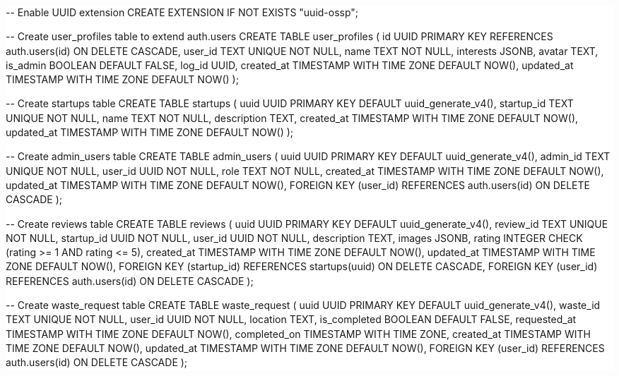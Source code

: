 -- Enable UUID extension
CREATE EXTENSION IF NOT EXISTS "uuid-ossp";

-- Create user_profiles table to extend auth.users
CREATE TABLE user_profiles (
    id UUID PRIMARY KEY REFERENCES auth.users(id) ON DELETE CASCADE,
    user_id TEXT UNIQUE NOT NULL,
    name TEXT NOT NULL,
    interests JSONB,
    avatar TEXT,
    is_admin BOOLEAN DEFAULT FALSE,
    log_id UUID,
    created_at TIMESTAMP WITH TIME ZONE DEFAULT NOW(),
    updated_at TIMESTAMP WITH TIME ZONE DEFAULT NOW()
);

-- Create startups table
CREATE TABLE startups (
    uuid UUID PRIMARY KEY DEFAULT uuid_generate_v4(),
    startup_id TEXT UNIQUE NOT NULL,
    name TEXT NOT NULL,
    description TEXT,
    created_at TIMESTAMP WITH TIME ZONE DEFAULT NOW(),
    updated_at TIMESTAMP WITH TIME ZONE DEFAULT NOW()
);

-- Create admin_users table
CREATE TABLE admin_users (
    uuid UUID PRIMARY KEY DEFAULT uuid_generate_v4(),
    admin_id TEXT UNIQUE NOT NULL,
    user_id UUID NOT NULL,
    role TEXT NOT NULL,
    created_at TIMESTAMP WITH TIME ZONE DEFAULT NOW(),
    updated_at TIMESTAMP WITH TIME ZONE DEFAULT NOW(),
    FOREIGN KEY (user_id) REFERENCES auth.users(id) ON DELETE CASCADE
);

-- Create reviews table
CREATE TABLE reviews (
    uuid UUID PRIMARY KEY DEFAULT uuid_generate_v4(),
    review_id TEXT UNIQUE NOT NULL,
    startup_id UUID NOT NULL,
    user_id UUID NOT NULL,
    description TEXT,
    images JSONB,
    rating INTEGER CHECK (rating >= 1 AND rating <= 5),
    created_at TIMESTAMP WITH TIME ZONE DEFAULT NOW(),
    updated_at TIMESTAMP WITH TIME ZONE DEFAULT NOW(),
    FOREIGN KEY (startup_id) REFERENCES startups(uuid) ON DELETE CASCADE,
    FOREIGN KEY (user_id) REFERENCES auth.users(id) ON DELETE CASCADE
);

-- Create waste_request table
CREATE TABLE waste_request (
    uuid UUID PRIMARY KEY DEFAULT uuid_generate_v4(),
    waste_id TEXT UNIQUE NOT NULL,
    user_id UUID NOT NULL,
    location TEXT,
    is_completed BOOLEAN DEFAULT FALSE,
    requested_at TIMESTAMP WITH TIME ZONE DEFAULT NOW(),
    completed_on TIMESTAMP WITH TIME ZONE,
    created_at TIMESTAMP WITH TIME ZONE DEFAULT NOW(),
    updated_at TIMESTAMP WITH TIME ZONE DEFAULT NOW(),
    FOREIGN KEY (user_id) REFERENCES auth.users(id) ON DELETE CASCADE
);
